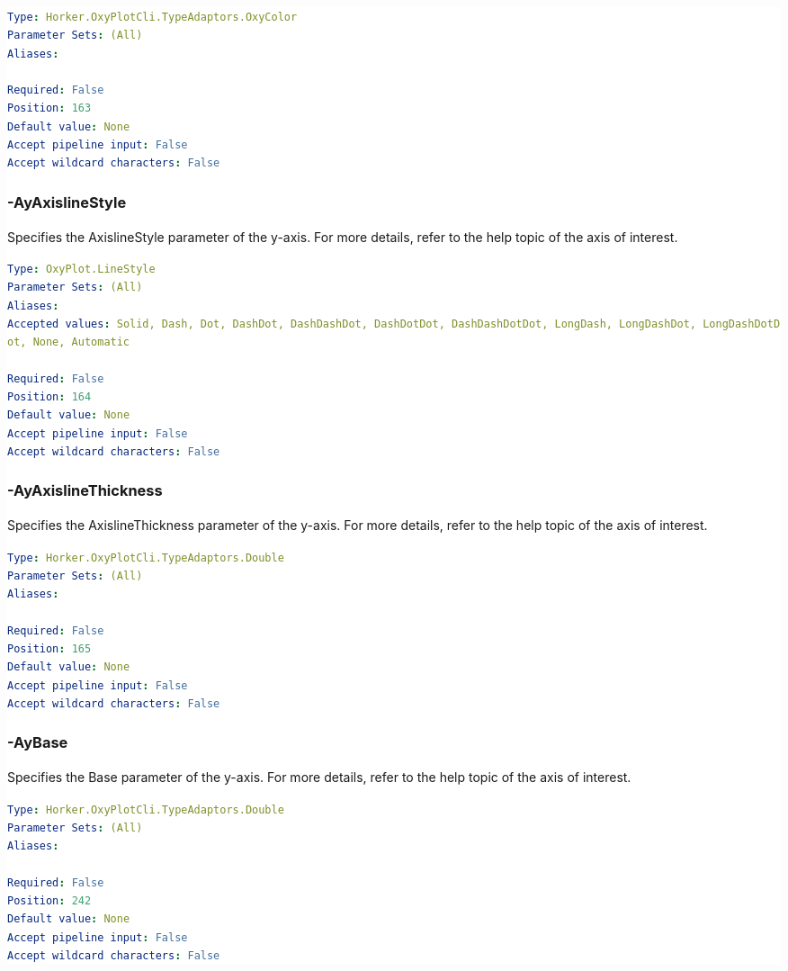 ```yaml
Type: Horker.OxyPlotCli.TypeAdaptors.OxyColor
Parameter Sets: (All)
Aliases:

Required: False
Position: 163
Default value: None
Accept pipeline input: False
Accept wildcard characters: False
```

### -AyAxislineStyle

Specifies the AxislineStyle parameter of the y-axis. For more details, refer to the help topic of the axis of interest.

```yaml
Type: OxyPlot.LineStyle
Parameter Sets: (All)
Aliases:
Accepted values: Solid, Dash, Dot, DashDot, DashDashDot, DashDotDot, DashDashDotDot, LongDash, LongDashDot, LongDashDotDot, None, Automatic

Required: False
Position: 164
Default value: None
Accept pipeline input: False
Accept wildcard characters: False
```

### -AyAxislineThickness

Specifies the AxislineThickness parameter of the y-axis. For more details, refer to the help topic of the axis of interest.

```yaml
Type: Horker.OxyPlotCli.TypeAdaptors.Double
Parameter Sets: (All)
Aliases:

Required: False
Position: 165
Default value: None
Accept pipeline input: False
Accept wildcard characters: False
```

### -AyBase

Specifies the Base parameter of the y-axis. For more details, refer to the help topic of the axis of interest.

```yaml
Type: Horker.OxyPlotCli.TypeAdaptors.Double
Parameter Sets: (All)
Aliases:

Required: False
Position: 242
Default value: None
Accept pipeline input: False
Accept wildcard characters: False
```
